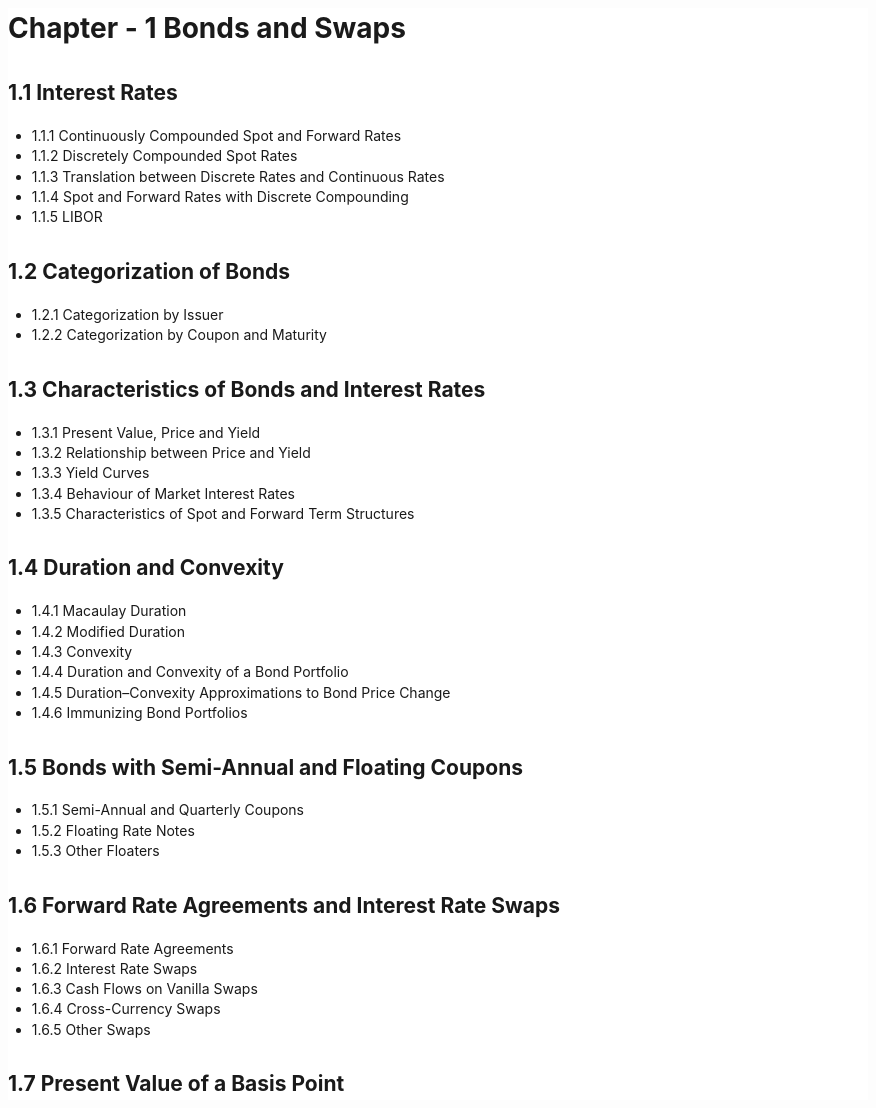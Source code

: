 # Chapter - 1 Bonds and Swaps  

## 1.1 Interest Rates  

  -  1.1.1 Continuously Compounded Spot and Forward Rates  
  -  1.1.2 Discretely Compounded Spot Rates  
  -  1.1.3 Translation between Discrete Rates and Continuous Rates  
  -  1.1.4 Spot and Forward Rates with Discrete Compounding  
  -  1.1.5 LIBOR  

## 1.2 Categorization of Bonds  

  -  1.2.1 Categorization by Issuer  
  -  1.2.2 Categorization by Coupon and Maturity  

## 1.3 Characteristics of Bonds and Interest Rates  

  -  1.3.1 Present Value, Price and Yield  
  -  1.3.2 Relationship between Price and Yield  
  -  1.3.3 Yield Curves  
  -  1.3.4 Behaviour of Market Interest Rates  
  -  1.3.5 Characteristics of Spot and Forward Term Structures  

## 1.4 Duration and Convexity  

  -  1.4.1 Macaulay Duration  
  -  1.4.2 Modified Duration  
  -  1.4.3 Convexity  
  -  1.4.4 Duration and Convexity of a Bond Portfolio  
  -  1.4.5 Duration–Convexity Approximations to Bond Price Change  
  -  1.4.6 Immunizing Bond Portfolios  

## 1.5 Bonds with Semi-Annual and Floating Coupons  

  -  1.5.1 Semi-Annual and Quarterly Coupons  
  -  1.5.2 Floating Rate Notes  
  -  1.5.3 Other Floaters  

## 1.6 Forward Rate Agreements and Interest Rate Swaps  

  -  1.6.1 Forward Rate Agreements  
  -  1.6.2 Interest Rate Swaps  
  -  1.6.3 Cash Flows on Vanilla Swaps  
  -  1.6.4 Cross-Currency Swaps  
  -  1.6.5 Other Swaps  

## 1.7 Present Value of a Basis Point  
